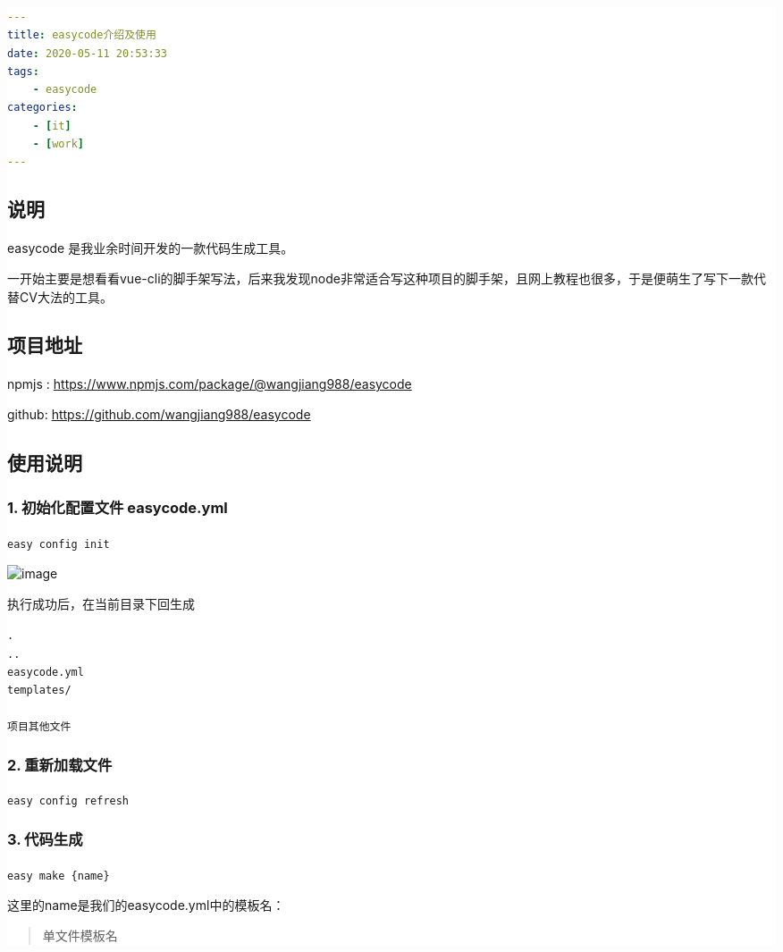 ```yaml
---
title: easycode介绍及使用
date: 2020-05-11 20:53:33
tags:
    - easycode
categories:
    - [it]
    - [work]
---
```


## 说明

easycode 是我业余时间开发的一款代码生成工具。

一开始主要是想看看vue-cli的脚手架写法，后来我发现node非常适合写这种项目的脚手架，且网上教程也很多，于是便萌生了写下一款代替CV大法的工具。


## 项目地址

npmjs : https://www.npmjs.com/package/@wangjiang988/easycode

github: https://github.com/wangjiang988/easycode

## 使用说明

### 1. 初始化配置文件 easycode.yml

    easy config init

![image](/img/easycode/easy_init_2.png)

执行成功后，在当前目录下回生成

    .
    ..
    easycode.yml
    templates/
    
    项目其他文件

### 2. 重新加载文件 

    easy config refresh

### 3. 代码生成

    easy make {name} 

这里的name是我们的easycode.yml中的模板名：

> 单文件模板名
